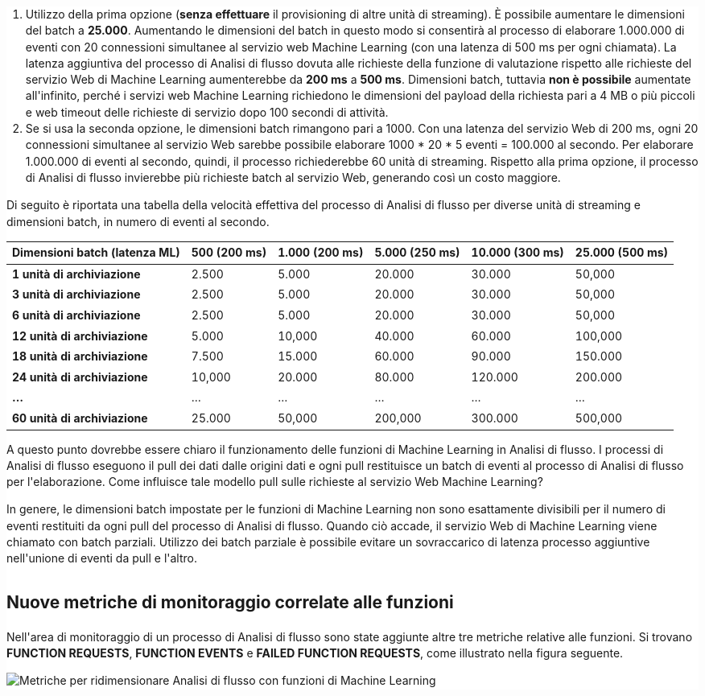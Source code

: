 1. Utilizzo della prima opzione (**senza effettuare**  il provisioning di altre unità di streaming). È possibile aumentare le dimensioni del batch a **25.000**. Aumentando le dimensioni del batch in questo modo si consentirà al processo di elaborare 1.000.000 di eventi con 20 connessioni simultanee al servizio web Machine Learning (con una latenza di 500 ms per ogni chiamata). La latenza aggiuntiva del processo di Analisi di flusso dovuta alle richieste della funzione di valutazione rispetto alle richieste del servizio Web di Machine Learning aumenterebbe da **200 ms** a **500 ms**. Dimensioni batch, tuttavia **non è possibile** aumentate all'infinito, perché i servizi web Machine Learning richiedono le dimensioni del payload della richiesta pari a 4 MB o più piccoli e web timeout delle richieste di servizio dopo 100 secondi di attività.
1. Se si usa la seconda opzione, le dimensioni batch rimangono pari a 1000. Con una latenza del servizio Web di 200 ms, ogni 20 connessioni simultanee al servizio Web sarebbe possibile elaborare 1000 * 20 * 5 eventi = 100.000 al secondo. Per elaborare 1.000.000 di eventi al secondo, quindi, il processo richiederebbe 60 unità di streaming. Rispetto alla prima opzione, il processo di Analisi di flusso invierebbe più richieste batch al servizio Web, generando così un costo maggiore.

Di seguito è riportata una tabella della velocità effettiva del processo di Analisi di flusso per diverse unità di streaming e dimensioni batch, in numero di eventi al secondo.

| Dimensioni batch (latenza ML) | 500 (200 ms) | 1\.000 (200 ms) | 5\.000 (250 ms) | 10.000 (300 ms) | 25.000 (500 ms) |
| --- | --- | --- | --- | --- | --- |
| **1 unità di archiviazione** |2\.500 |5\.000 |20.000 |30.000 |50,000 |
| **3 unità di archiviazione** |2\.500 |5\.000 |20.000 |30.000 |50,000 |
| **6 unità di archiviazione** |2\.500 |5\.000 |20.000 |30.000 |50,000 |
| **12 unità di archiviazione** |5\.000 |10,000 |40.000 |60.000 |100,000 |
| **18 unità di archiviazione** |7\.500 |15.000 |60.000 |90.000 |150.000 |
| **24 unità di archiviazione** |10,000 |20.000 |80.000 |120.000 |200.000 |
| **…** |… |… |… |… |… |
| **60 unità di archiviazione** |25.000 |50,000 |200,000 |300.000 |500,000 |

A questo punto dovrebbe essere chiaro il funzionamento delle funzioni di Machine Learning in Analisi di flusso. I processi di Analisi di flusso eseguono il pull dei dati dalle origini dati e ogni pull restituisce un batch di eventi al processo di Analisi di flusso per l'elaborazione. Come influisce tale modello pull sulle richieste al servizio Web Machine Learning?

In genere, le dimensioni batch impostate per le funzioni di Machine Learning non sono esattamente divisibili per il numero di eventi restituiti da ogni pull del processo di Analisi di flusso. Quando ciò accade, il servizio Web di Machine Learning viene chiamato con batch parziali. Utilizzo dei batch parziale è possibile evitare un sovraccarico di latenza processo aggiuntive nell'unione di eventi da pull e l'altro.

## <a name="new-function-related-monitoring-metrics"></a>Nuove metriche di monitoraggio correlate alle funzioni
Nell'area di monitoraggio di un processo di Analisi di flusso sono state aggiunte altre tre metriche relative alle funzioni. Si trovano **FUNCTION REQUESTS**, **FUNCTION EVENTS** e **FAILED FUNCTION REQUESTS**, come illustrato nella figura seguente.

![Metriche per ridimensionare Analisi di flusso con funzioni di Machine Learning](./media/stream-analytics-scale-with-ml-functions/stream-analytics-scale-with-ml-functions-01.png "Metriche per ridimensionare Analisi di flusso con funzioni di Machine Learning")

